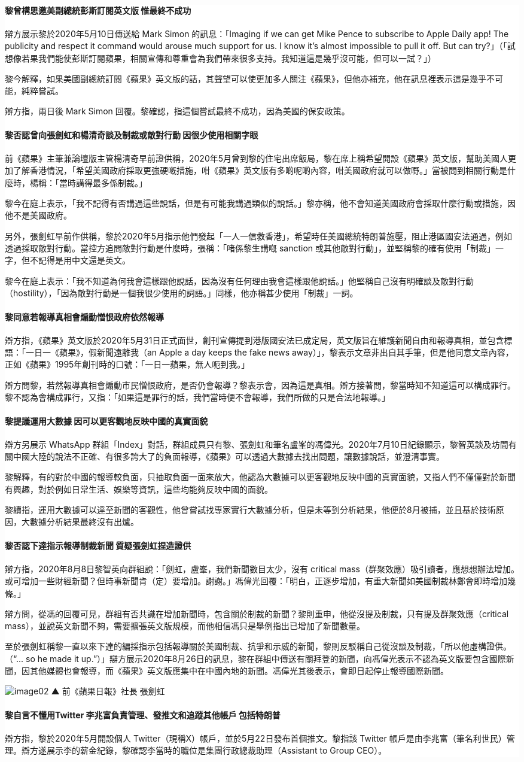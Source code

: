 #### 黎曾構思邀美副總統彭斯訂閱英文版 惟最終不成功

辯方展示黎於2020年5月10日傳送給 Mark Simon 的訊息：「Imaging if we can get Mike Pence to subscribe to Apple Daily app! The publicity and respect it command would arouse much support for us. I know it’s almost impossible to pull it off. But can try?」（「試想像若果我們能使彭斯訂閱蘋果，相關宣傳和尊重會為我們帶來很多支持。我知道這是幾乎沒可能，但可以一試？」）

黎今解釋，如果美國副總統訂閱《蘋果》英文版的話，其聲望可以使更加多人關注《蘋果》，但他亦補充，他在訊息裡表示這是幾乎不可能，純粹嘗試。

辯方指，兩日後 Mark Simon 回覆。黎確認，指這個嘗試最終不成功，因為美國的保安政策。

#### 黎否認曾向張劍虹和楊清奇談及制裁或敵對行動 因很少使用相關字眼

前《蘋果》主筆兼論壇版主管楊清奇早前證供稱，2020年5月曾到黎的住宅出席飯局，黎在席上稱希望開設《蘋果》英文版，幫助美國人更加了解香港情況，「希望美國政府採取更強硬嘅措施，咁《蘋果》英文版有多啲呢啲內容，咁美國政府就可以做嘢。」當被問到相關行動是什麼時，楊稱：「當時講得最多係制裁。」

黎今在庭上表示，「我不記得有否講過這些說話，但是有可能我講過類似的說話。」黎亦稱，他不會知道美國政府會採取什麼行動或措施，因他不是美國政府。

另外，張劍虹早前作供稱，黎於2020年5月指示他們發起「一人一信救香港」，希望時任美國總統特朗普施壓，阻止港區國安法通過，例如透過採取敵對行動。當控方追問敵對行動是什麼時，張稱：「啫係黎生講嘅 sanction 或其他敵對行動」，並堅稱黎的確有使用「制裁」一字，但不記得是用中文還是英文。

黎今在庭上表示：「我不知道為何我會這樣跟他說話，因為沒有任何理由我會這樣跟他說話。」他堅稱自己沒有明確談及敵對行動（hostility），「因為敵對行動是一個我很少使用的詞語。」同樣，他亦稱甚少使用「制裁」一詞。

#### 黎同意若報導真相會煽動憎恨政府依然報導

辯方指，《蘋果》英文版於2020年5月31日正式面世，創刊宣傳提到港版國安法已成定局，英文版旨在維護新聞自由和報導真相，並包含標語：「一日一《蘋果》，假新聞遠離我（an Apple a day keeps the fake news away）」，黎表示文章非出自其手筆，但是他同意文章內容，正如《蘋果》1995年創刊時的口號：「一日一蘋果，無人呃到我。」

辯方問黎，若然報導真相會煽動市民憎恨政府，是否仍會報導？黎表示會，因為這是真相。辯方接著問，黎當時知不知道這可以構成罪行。黎不認為會構成罪行，又指：「如果這是罪行的話，我們當時便不會報導，我們所做的只是合法地報導。」

#### 黎提議運用大數據 因可以更客觀地反映中國的真實面貌

辯方另展示 WhatsApp 群組「Index」對話，群組成員只有黎、張劍虹和筆名盧峯的馮偉光。2020年7月10日紀錄顯示，黎智英談及坊間有關中國大陸的說法不正確、有很多誇大了的負面報導，《蘋果》可以透過大數據去找出問題，讓數據說話，並澄清事實。

黎解釋，有的對於中國的報導較負面，只抽取負面一面來放大，他認為大數據可以更客觀地反映中國的真實面貌，又指人們不僅僅對於新聞有興趣，對於例如日常生活、娛樂等資訊，這些均能夠反映中國的面貌。

黎續指，運用大數據可以達至新聞的客觀性，他曾嘗試找專家實行大數據分析，但是未等到分析結果，他便於8月被捕，並且基於技術原因，大數據分析結果最終沒有出爐。

#### 黎否認下達指示報導制裁新聞 質疑張劍虹捏造證供

辯方指，2020年8月8日黎智英向群組說：「劍虹，盧峯，我們新聞數目太少，沒有 critical mass（群聚效應）吸引讀者，應想想辦法增加。或可增加一些財經新聞？但時事新聞肯（定）要增加。謝謝。」馮偉光回覆：「明白，正逐步增加，有重大新聞如美國制裁林鄭會即時增加幾條。」

辯方問，從馮的回覆可見，群組有否共識在增加新聞時，包含關於制裁的新聞？黎則重申，他從沒提及制裁，只有提及群聚效應（critical mass），並說英文新聞不夠，需要擴張英文版規模，而他相信馮只是舉例指出已增加了新聞數量。

至於張劍虹稱黎一直以來下達的編採指示包括報導關於美國制裁、抗爭和示威的新聞，黎則反駁稱自己從沒談及制裁，「所以他虛構證供。（“... so he made it up.”）」辯方展示2020年8月26日的訊息，黎在群組中傳送有關拜登的新聞，向馮偉光表示不認為英文版要包含國際新聞，因其他媒體也會報導，而《蘋果》英文版應集中在中國內地的新聞。馮偉光其後表示，會即日起停止報導國際新聞。

![image02](https://i.imgur.com/sgsKqfx.png)
▲ 前《蘋果日報》社長 張劍虹

#### 黎自言不懂用Twitter 李兆富負責管理、發推文和追蹤其他帳戶 包括特朗普

辯方指，黎於2020年5月開設個人 Twitter（現稱X）帳戶，並於5月22日發布首個推文。黎指該 Twitter 帳戶是由李兆富（筆名利世民）管理。辯方遂展示李的薪金紀錄，黎確認李當時的職位是集團行政總裁助理（Assistant to Group CEO）。
